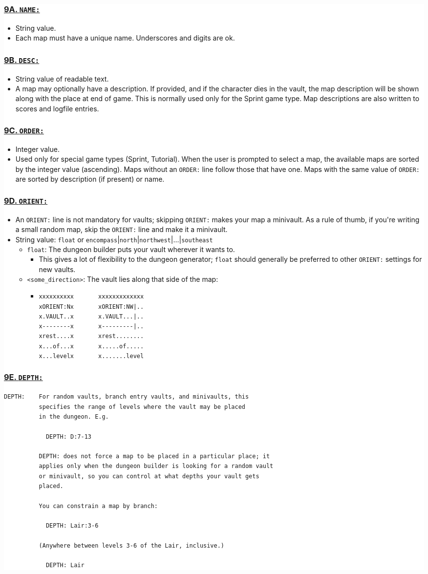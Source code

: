 ### [9A. `NAME:`](#table-of-contents)

- String value.
- Each map must have a unique name. Underscores and digits are ok.

### [9B. `DESC:`](#table-of-contents)

- String value of readable text.
- A map may optionally have a description. If provided, and if the character
  dies in the vault, the map description will be shown along with the place at
  end of game. This is normally used only for the Sprint game type. Map
  descriptions are also written to scores and logfile entries.

### [9C. `ORDER:`](#table-of-contents)

- Integer value.
- Used only for special game types (Sprint, Tutorial). When the user is
  prompted to select a map, the available maps are sorted by the integer value
  (ascending). Maps without an `ORDER:` line follow those that have one. Maps
  with the same value of `ORDER:` are sorted by description (if present) or
  name.

### [9D. `ORIENT:`](#table-of-contents)

- An `ORIENT:` line is not mandatory for vaults; skipping `ORIENT:` makes your
  map a minivault. As a rule of thumb, if you're writing a small random map,
  skip the `ORIENT:` line and make it a minivault.
- String value: `float` or `encompass`|`north`|`northwest`|...|`southeast`
  - `float`: The dungeon builder puts your vault wherever it wants to.
    - This gives a lot of flexibility to the dungeon generator; `float` should
      generally be preferred to other `ORIENT:` settings for new vaults.
  - `<some_direction>`: The vault lies along that side of the map:
    - ```
      xxxxxxxxxx       xxxxxxxxxxxxx
      xORIENT:Nx       xORIENT:NW|..
      x.VAULT..x       x.VAULT...|..
      x--------x       x---------|..
      xrest....x       xrest........
      x...of...x       x.....of.....
      x...levelx       x.......level
      ```

### [9E. `DEPTH:`](#table-of-contents)

```
DEPTH:    For random vaults, branch entry vaults, and minivaults, this
          specifies the range of levels where the vault may be placed
          in the dungeon. E.g.

            DEPTH: D:7-13

          DEPTH: does not force a map to be placed in a particular place; it
          applies only when the dungeon builder is looking for a random vault
          or minivault, so you can control at what depths your vault gets
          placed.

          You can constrain a map by branch:

            DEPTH: Lair:3-6

          (Anywhere between levels 3-6 of the Lair, inclusive.)

            DEPTH: Lair

```